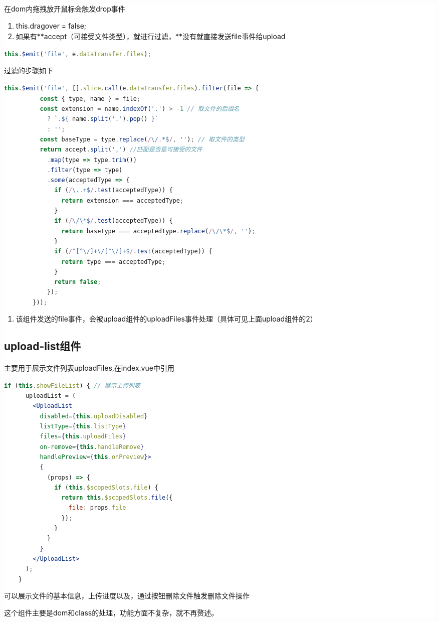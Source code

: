 在dom内拖拽放开鼠标会触发drop事件

1. this.dragover = false;
2. 如果有**accept（可接受文件类型），就进行过滤，**没有就直接发送file事件给upload

```jsx
this.$emit('file', e.dataTransfer.files);
```

过滤的步骤如下

```jsx
this.$emit('file', [].slice.call(e.dataTransfer.files).filter(file => {
          const { type, name } = file;
          const extension = name.indexOf('.') > -1 // 取文件的后缀名
            ? `.${ name.split('.').pop() }`
            : '';
          const baseType = type.replace(/\/.*$/, ''); // 取文件的类型
          return accept.split(',') //匹配是否是可接受的文件
            .map(type => type.trim())
            .filter(type => type)
            .some(acceptedType => {
              if (/\..+$/.test(acceptedType)) {
                return extension === acceptedType;
              }
              if (/\/\*$/.test(acceptedType)) {
                return baseType === acceptedType.replace(/\/\*$/, '');
              }
              if (/^[^\/]+\/[^\/]+$/.test(acceptedType)) {
                return type === acceptedType;
              }
              return false;
            });
        }));
```

1. 该组件发送的file事件，会被upload组件的uploadFiles事件处理（具体可见上面upload组件的2）

## upload-list组件

主要用于展示文件列表uploadFiles,在index.vue中引用

```jsx
if (this.showFileList) { // 展示上传列表
      uploadList = (
        <UploadList
          disabled={this.uploadDisabled}
          listType={this.listType}
          files={this.uploadFiles}
          on-remove={this.handleRemove}
          handlePreview={this.onPreview}>
          {
            (props) => {
              if (this.$scopedSlots.file) {
                return this.$scopedSlots.file({
                  file: props.file
                });
              }
            }
          }
        </UploadList>
      );
    }
```

可以展示文件的基本信息，上传进度以及，通过按钮删除文件触发删除文件操作

这个组件主要是dom和class的处理，功能方面不复杂，就不再赘述。